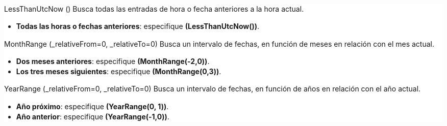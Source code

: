 <td>LessThanUtcNow ()</td>
<td>Busca todas las entradas de hora o fecha anteriores a la hora actual.</td>
<td><ul>
<li><strong>Todas las horas o fechas anteriores</strong>: especifique <strong>(LessThanUtcNow())</strong>.</li>
</ul></td>
</tr>
<tr class="odd">
<td>MonthRange (_relativeFrom=0, _relativeTo=0)</td>
<td>Busca un intervalo de fechas, en función de meses en relación con el mes actual.</td>
<td><ul>
<li><strong>Dos meses anteriores</strong>: especifique <strong>(MonthRange(-2,0))</strong>.</li>
<li><strong>Los tres meses siguientes</strong>: especifique <strong>(MonthRange(0,3))</strong>.</li>
</ul></td>
</tr>
<tr class="even">
<td>YearRange (_relativeFrom=0, _relativeTo=0)</td>
<td>Busca un intervalo de fechas, en función de años en relación con el año actual.</td>
<td><ul>
<li><strong>Año próximo</strong>: especifique <strong>(YearRange(0, 1))</strong>.</li>
<li><strong>Año anterior</strong>: especifique <strong>(YearRange(-1,0))</strong>.</li>
</ul></td>
</tr>
</tbody>
</table>




